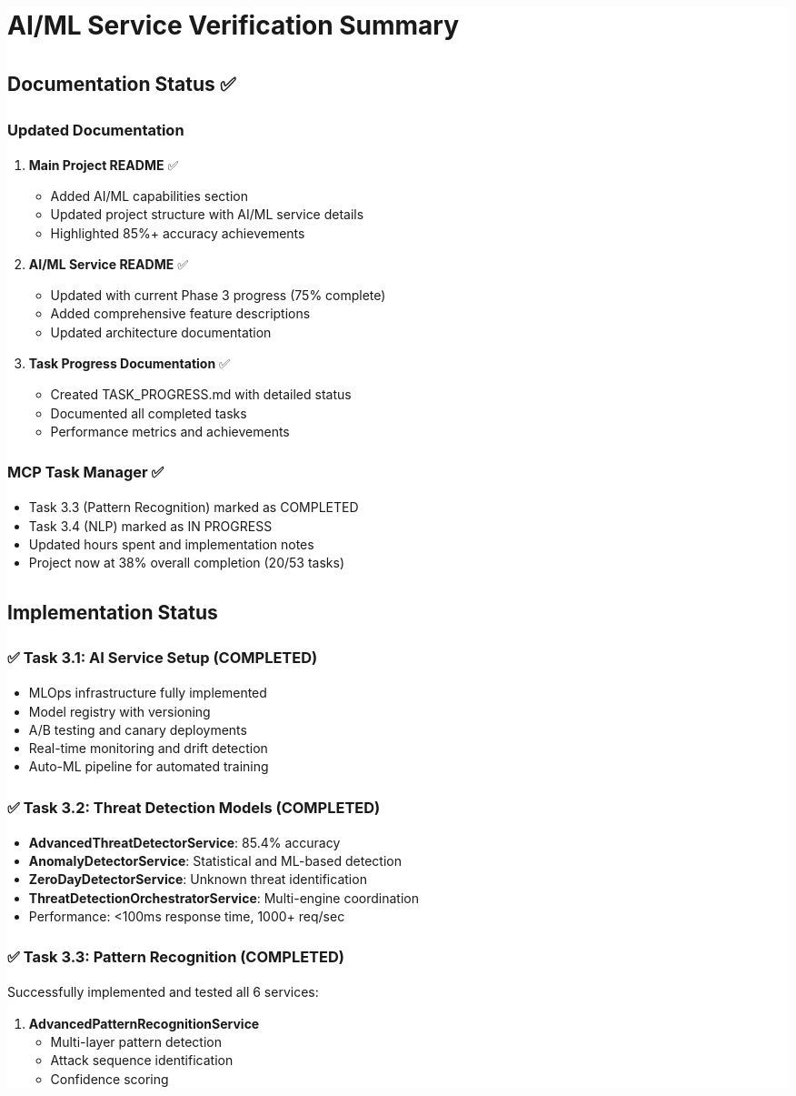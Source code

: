 # AI/ML Service Verification Summary

## Documentation Status ✅

### Updated Documentation
1. **Main Project README** ✅
   - Added AI/ML capabilities section
   - Updated project structure with AI/ML service details
   - Highlighted 85%+ accuracy achievements

2. **AI/ML Service README** ✅
   - Updated with current Phase 3 progress (75% complete)
   - Added comprehensive feature descriptions
   - Updated architecture documentation

3. **Task Progress Documentation** ✅
   - Created TASK_PROGRESS.md with detailed status
   - Documented all completed tasks
   - Performance metrics and achievements

### MCP Task Manager ✅
- Task 3.3 (Pattern Recognition) marked as COMPLETED
- Task 3.4 (NLP) marked as IN PROGRESS  
- Updated hours spent and implementation notes
- Project now at 38% overall completion (20/53 tasks)

## Implementation Status

### ✅ Task 3.1: AI Service Setup (COMPLETED)
- MLOps infrastructure fully implemented
- Model registry with versioning
- A/B testing and canary deployments
- Real-time monitoring and drift detection
- Auto-ML pipeline for automated training

### ✅ Task 3.2: Threat Detection Models (COMPLETED)
- **AdvancedThreatDetectorService**: 85.4% accuracy
- **AnomalyDetectorService**: Statistical and ML-based detection
- **ZeroDayDetectorService**: Unknown threat identification
- **ThreatDetectionOrchestratorService**: Multi-engine coordination
- Performance: <100ms response time, 1000+ req/sec

### ✅ Task 3.3: Pattern Recognition (COMPLETED)
Successfully implemented and tested all 6 services:

1. **AdvancedPatternRecognitionService**
   - Multi-layer pattern detection
   - Attack sequence identification
   - Confidence scoring
